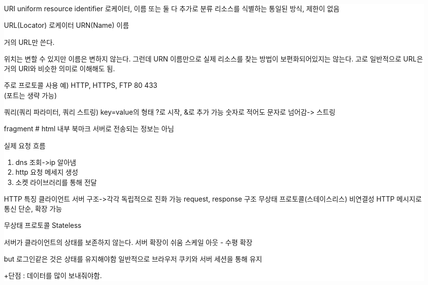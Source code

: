 URI
uniform resource identifier
로케이터, 이름 또는 둘 다 추가로 분류
리소스를 식별하는 통일된 방식, 제한이 없음

URL(Locator)
로케이터
URN(Name)
이름

거의 URL만 쓴다.

위치는 변할 수 있지만 이름은 변하지 않는다.
그런데 URN 이름만으로 실제 리소스를 찾는 방법이 보편화되어있지는 않는다.
고로
일반적으로 URL은거의 URI와 비슷한 의미로 이해해도 됨.

주로 프로토콜 사용
예) HTTP, HTTPS, FTP
      80     433  
(포트는 생략 가능)

쿼리(쿼리 파라미터, 쿼리 스트링)
key=value의 형태
?로 시작, &로 추가 가능
숫자로 적어도 문자로 넘어감-> 스트링

fragment #
html 내부 북마크
서버로 전송되는 정보는 아님

실제 요청 흐름

1. dns 조회->ip 알아냄
2. http 요청 메세지 생성
3. 소켓 라이브러리를 통해 전달

HTTP 특징
클라이언트 서버 구조->각각 독립적으로 진화 가능
request, response 구조
무상태 프로토콜(스테이스리스)
비연결성
HTTP 메시지로 통신
단순, 확장 가능

무상태 프로토콜
Stateless

서버가 클라이언트의 상태를 보존하지 않는다.
서버 확장이 쉬움
스케일 아웃 - 수평 확장

but 로그인같은 것은 상태를 유지해야함
일반적으로 브라우저 쿠키와 서버 세션을 통해 유지

+단점 : 데이터를 많이 보내줘야함.
